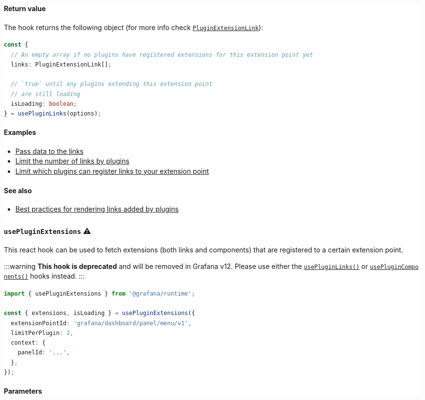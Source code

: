 #### Return value

The hook returns the following object (for more info check [`PluginExtensionLink`](https://github.com/grafana/grafana/blob/main/packages/grafana-data/src/types/pluginExtensions.ts#L27)):

```typescript
const {
  // An empty array if no plugins have registered extensions for this extension point yet
  links: PluginExtensionLink[];

  // `true` until any plugins extending this extension point
  // are still loading
  isLoading: boolean;
} = usePluginLinks(options);
```

#### Examples

- [Pass data to the links](../tutorials/ui-extensions/create-an-extension-point.md#passing-data-to-links)
- [Limit the number of links by plugins](../tutorials/ui-extensions/create-an-extension-point.md#limit-the-number-of-extensions-by-plugins)
- [Limit which plugins can register links to your extension point](../tutorials/ui-extensions/create-an-extension-point.md#limit-which-plugins-can-register-links)

#### See also

- [Best practices for rendering links added by plugins](../tutorials/ui-extensions/create-an-extension-point.md#best-practices-for-rendering-links)

### `usePluginExtensions` ⚠️

This react hook can be used to fetch extensions (both links and components) that are registered to a certain extension point.

:::warning
**This hook is deprecated** and will be removed in Grafana v12.
Please use either the [`usePluginLinks()`](#usePluginLinks) or [`usePluginComponents()`](#usePluginComponents) hooks instead.
:::

```typescript
import { usePluginExtensions } from '@grafana/runtime';

const { extensions, isLoading } = usePluginExtensions({
  extensionPointId: 'grafana/dashboard/panel/menu/v1',
  limitPerPlugin: 2,
  context: {
    panelId: '...',
  },
});
```

#### Parameters
